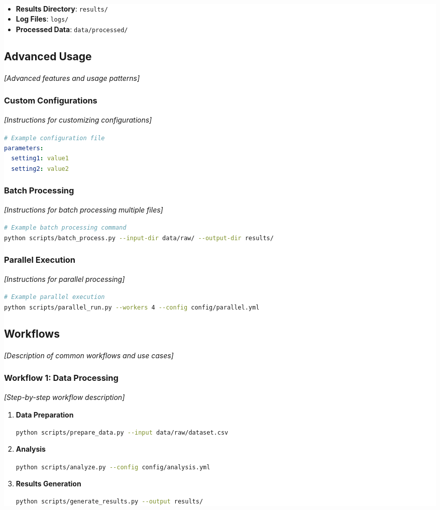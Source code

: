 - **Results Directory**: `results/`
- **Log Files**: `logs/`
- **Processed Data**: `data/processed/`

## Advanced Usage

*[Advanced features and usage patterns]*

### Custom Configurations

*[Instructions for customizing configurations]*

```yaml
# Example configuration file
parameters:
  setting1: value1
  setting2: value2
```

### Batch Processing

*[Instructions for batch processing multiple files]*

```bash
# Example batch processing command
python scripts/batch_process.py --input-dir data/raw/ --output-dir results/
```

### Parallel Execution

*[Instructions for parallel processing]*

```bash
# Example parallel execution
python scripts/parallel_run.py --workers 4 --config config/parallel.yml
```

## Workflows

*[Description of common workflows and use cases]*

### Workflow 1: Data Processing

*[Step-by-step workflow description]*

1. **Data Preparation**
   ```bash
   python scripts/prepare_data.py --input data/raw/dataset.csv
   ```

2. **Analysis**
   ```bash
   python scripts/analyze.py --config config/analysis.yml
   ```

3. **Results Generation**
   ```bash
   python scripts/generate_results.py --output results/
   ```
